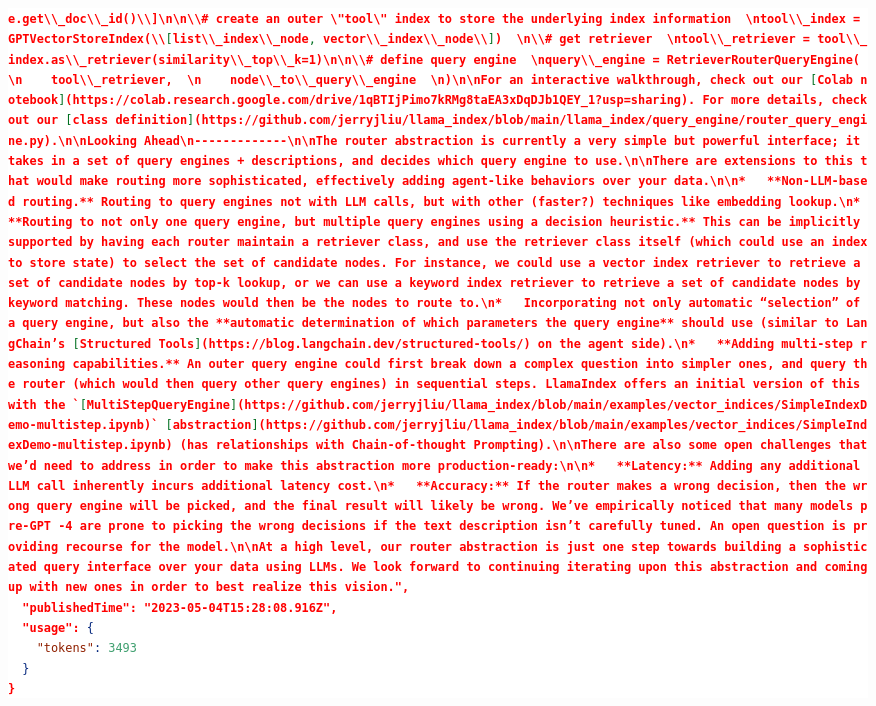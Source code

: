 ```json
e.get\\_doc\\_id()\\]\n\n\\# create an outer \"tool\" index to store the underlying index information  \ntool\\_index = GPTVectorStoreIndex(\\[list\\_index\\_node, vector\\_index\\_node\\])  \n\\# get retriever  \ntool\\_retriever = tool\\_index.as\\_retriever(similarity\\_top\\_k=1)\n\n\\# define query engine  \nquery\\_engine = RetrieverRouterQueryEngine(  \n    tool\\_retriever,  \n    node\\_to\\_query\\_engine  \n)\n\nFor an interactive walkthrough, check out our [Colab notebook](https://colab.research.google.com/drive/1qBTIjPimo7kRMg8taEA3xDqDJb1QEY_1?usp=sharing). For more details, check out our [class definition](https://github.com/jerryjliu/llama_index/blob/main/llama_index/query_engine/router_query_engine.py).\n\nLooking Ahead\n-------------\n\nThe router abstraction is currently a very simple but powerful interface; it takes in a set of query engines + descriptions, and decides which query engine to use.\n\nThere are extensions to this that would make routing more sophisticated, effectively adding agent-like behaviors over your data.\n\n*   **Non-LLM-based routing.** Routing to query engines not with LLM calls, but with other (faster?) techniques like embedding lookup.\n*   **Routing to not only one query engine, but multiple query engines using a decision heuristic.** This can be implicitly supported by having each router maintain a retriever class, and use the retriever class itself (which could use an index to store state) to select the set of candidate nodes. For instance, we could use a vector index retriever to retrieve a set of candidate nodes by top-k lookup, or we can use a keyword index retriever to retrieve a set of candidate nodes by keyword matching. These nodes would then be the nodes to route to.\n*   Incorporating not only automatic “selection” of a query engine, but also the **automatic determination of which parameters the query engine** should use (similar to LangChain’s [Structured Tools](https://blog.langchain.dev/structured-tools/) on the agent side).\n*   **Adding multi-step reasoning capabilities.** An outer query engine could first break down a complex question into simpler ones, and query the router (which would then query other query engines) in sequential steps. LlamaIndex offers an initial version of this with the `[MultiStepQueryEngine](https://github.com/jerryjliu/llama_index/blob/main/examples/vector_indices/SimpleIndexDemo-multistep.ipynb)` [abstraction](https://github.com/jerryjliu/llama_index/blob/main/examples/vector_indices/SimpleIndexDemo-multistep.ipynb) (has relationships with Chain-of-thought Prompting).\n\nThere are also some open challenges that we’d need to address in order to make this abstraction more production-ready:\n\n*   **Latency:** Adding any additional LLM call inherently incurs additional latency cost.\n*   **Accuracy:** If the router makes a wrong decision, then the wrong query engine will be picked, and the final result will likely be wrong. We’ve empirically noticed that many models pre-GPT -4 are prone to picking the wrong decisions if the text description isn’t carefully tuned. An open question is providing recourse for the model.\n\nAt a high level, our router abstraction is just one step towards building a sophisticated query interface over your data using LLMs. We look forward to continuing iterating upon this abstraction and coming up with new ones in order to best realize this vision.",
  "publishedTime": "2023-05-04T15:28:08.916Z",
  "usage": {
    "tokens": 3493
  }
}
```

